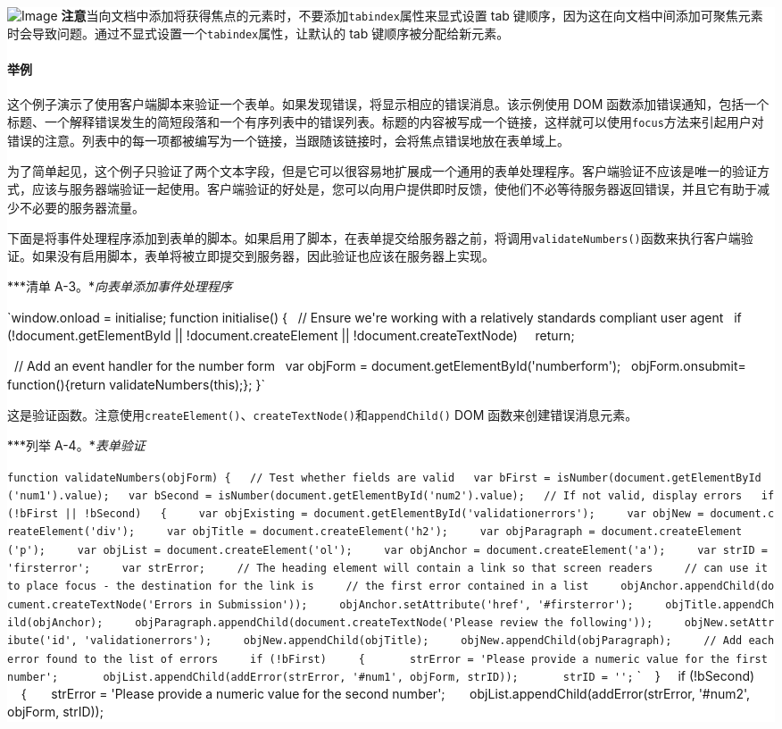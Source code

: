 ![Image](images/square.jpg) **注意**当向文档中添加将获得焦点的元素时，不要添加`tabindex`属性来显式设置 tab 键顺序，因为这在向文档中间添加可聚焦元素时会导致问题。通过不显式设置一个`tabindex`属性，让默认的 tab 键顺序被分配给新元素。

#### 举例

这个例子演示了使用客户端脚本来验证一个表单。如果发现错误，将显示相应的错误消息。该示例使用 DOM 函数添加错误通知，包括一个标题、一个解释错误发生的简短段落和一个有序列表中的错误列表。标题的内容被写成一个链接，这样就可以使用`focus`方法来引起用户对错误的注意。列表中的每一项都被编写为一个链接，当跟随该链接时，会将焦点错误地放在表单域上。

为了简单起见，这个例子只验证了两个文本字段，但是它可以很容易地扩展成一个通用的表单处理程序。客户端验证不应该是唯一的验证方式，应该与服务器端验证一起使用。客户端验证的好处是，您可以向用户提供即时反馈，使他们不必等待服务器返回错误，并且它有助于减少不必要的服务器流量。

下面是将事件处理程序添加到表单的脚本。如果启用了脚本，在表单提交给服务器之前，将调用`validateNumbers()`函数来执行客户端验证。如果没有启用脚本，表单将被立即提交到服务器，因此验证也应该在服务器上实现。

***清单 A-3。**向表单添加事件处理程序*

`window.onload = initialise;
function initialise()
{
  // Ensure we're working with a relatively standards compliant user agent
  if (!document.getElementById || !document.createElement || !document.createTextNode)
    return;

  // Add an event handler for the number form
  var objForm = document.getElementById('numberform');
  objForm.onsubmit= function(){return validateNumbers(this);};
}`

这是验证函数。注意使用`createElement()`、`createTextNode()`和`appendChild()` DOM 函数来创建错误消息元素。

***列举 A-4。**表单验证*

`function validateNumbers(objForm)
{
  // Test whether fields are valid
  var bFirst = isNumber(document.getElementById('num1').value);
  var bSecond = isNumber(document.getElementById('num2').value);
  // If not valid, display errors
  if (!bFirst || !bSecond)
  {
    var objExisting = document.getElementById('validationerrors');
    var objNew = document.createElement('div');
    var objTitle = document.createElement('h2');
    var objParagraph = document.createElement('p');
    var objList = document.createElement('ol');
    var objAnchor = document.createElement('a');
    var strID = 'firsterror';
    var strError;
    // The heading element will contain a link so that screen readers
    // can use it to place focus - the destination for the link is
    // the first error contained in a list
    objAnchor.appendChild(document.createTextNode('Errors in Submission'));
    objAnchor.setAttribute('href', '#firsterror');
    objTitle.appendChild(objAnchor);
    objParagraph.appendChild(document.createTextNode('Please review the following'));
    objNew.setAttribute('id', 'validationerrors');
    objNew.appendChild(objTitle);
    objNew.appendChild(objParagraph);
    // Add each error found to the list of errors
    if (!bFirst)
    {
      strError = 'Please provide a numeric value for the first number';
      objList.appendChild(addError(strError, '#num1', objForm, strID));
      strID = '';` `    }
    if (!bSecond)
    {
      strError = 'Please provide a numeric value for the second number';
      objList.appendChild(addError(strError, '#num2', objForm, strID));